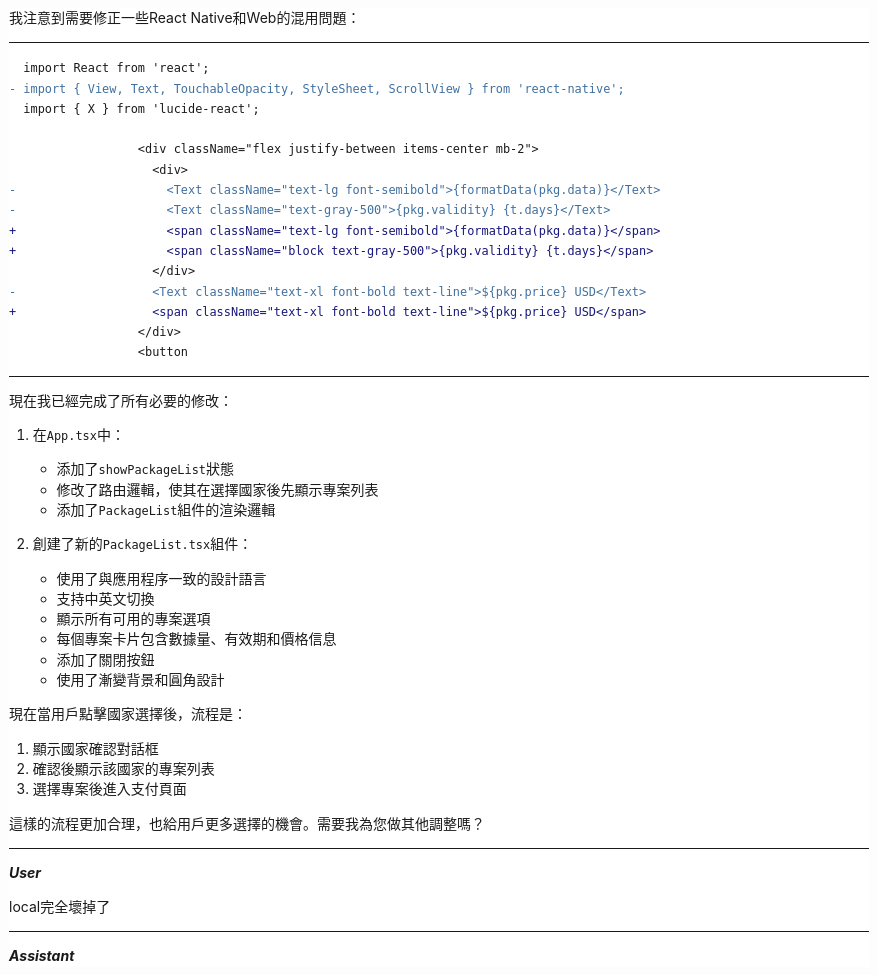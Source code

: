 
我注意到需要修正一些React Native和Web的混用問題：

---

```diff
  import React from 'react';
- import { View, Text, TouchableOpacity, StyleSheet, ScrollView } from 'react-native';
  import { X } from 'lucide-react';
  
                  <div className="flex justify-between items-center mb-2">
                    <div>
-                     <Text className="text-lg font-semibold">{formatData(pkg.data)}</Text>
-                     <Text className="text-gray-500">{pkg.validity} {t.days}</Text>
+                     <span className="text-lg font-semibold">{formatData(pkg.data)}</span>
+                     <span className="block text-gray-500">{pkg.validity} {t.days}</span>
                    </div>
-                   <Text className="text-xl font-bold text-line">${pkg.price} USD</Text>
+                   <span className="text-xl font-bold text-line">${pkg.price} USD</span>
                  </div>
                  <button 
```

---

現在我已經完成了所有必要的修改：

1. 在`App.tsx`中：
   - 添加了`showPackageList`狀態
   - 修改了路由邏輯，使其在選擇國家後先顯示專案列表
   - 添加了`PackageList`組件的渲染邏輯

2. 創建了新的`PackageList.tsx`組件：
   - 使用了與應用程序一致的設計語言
   - 支持中英文切換
   - 顯示所有可用的專案選項
   - 每個專案卡片包含數據量、有效期和價格信息
   - 添加了關閉按鈕
   - 使用了漸變背景和圓角設計

現在當用戶點擊國家選擇後，流程是：
1. 顯示國家確認對話框
2. 確認後顯示該國家的專案列表
3. 選擇專案後進入支付頁面

這樣的流程更加合理，也給用戶更多選擇的機會。需要我為您做其他調整嗎？

---

_**User**_

local完全壞掉了

---

_**Assistant**_
